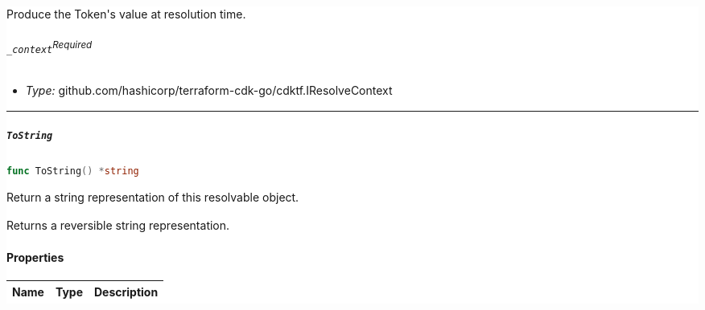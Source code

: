 Produce the Token's value at resolution time.

###### `_context`<sup>Required</sup> <a name="_context" id="@cdktf/provider-cloudflare.zeroTrustDlpIntegrationEntry.ZeroTrustDlpIntegrationEntryVariantOutputReference.resolve.parameter._context"></a>

- *Type:* github.com/hashicorp/terraform-cdk-go/cdktf.IResolveContext

---

##### `ToString` <a name="ToString" id="@cdktf/provider-cloudflare.zeroTrustDlpIntegrationEntry.ZeroTrustDlpIntegrationEntryVariantOutputReference.toString"></a>

```go
func ToString() *string
```

Return a string representation of this resolvable object.

Returns a reversible string representation.


#### Properties <a name="Properties" id="Properties"></a>

| **Name** | **Type** | **Description** |
| --- | --- | --- |
